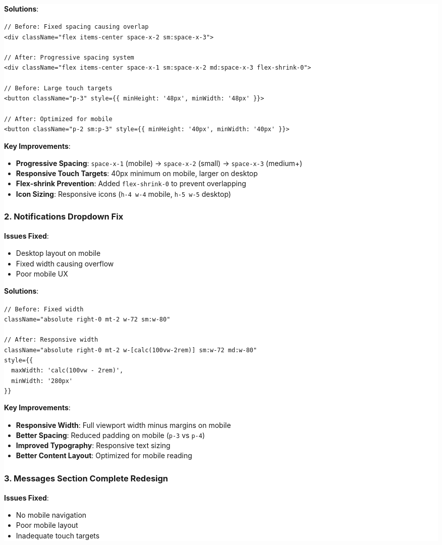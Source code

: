 **Solutions**:
```tsx
// Before: Fixed spacing causing overlap
<div className="flex items-center space-x-2 sm:space-x-3">

// After: Progressive spacing system
<div className="flex items-center space-x-1 sm:space-x-2 md:space-x-3 flex-shrink-0">

// Before: Large touch targets
<button className="p-3" style={{ minHeight: '48px', minWidth: '48px' }}>

// After: Optimized for mobile
<button className="p-2 sm:p-3" style={{ minHeight: '40px', minWidth: '40px' }}>
```

**Key Improvements**:
- **Progressive Spacing**: `space-x-1` (mobile) → `space-x-2` (small) → `space-x-3` (medium+)
- **Responsive Touch Targets**: 40px minimum on mobile, larger on desktop
- **Flex-shrink Prevention**: Added `flex-shrink-0` to prevent overlapping
- **Icon Sizing**: Responsive icons (`h-4 w-4` mobile, `h-5 w-5` desktop)

### 2. Notifications Dropdown Fix

**Issues Fixed**:
- Desktop layout on mobile
- Fixed width causing overflow
- Poor mobile UX

**Solutions**:
```tsx
// Before: Fixed width
className="absolute right-0 mt-2 w-72 sm:w-80"

// After: Responsive width
className="absolute right-0 mt-2 w-[calc(100vw-2rem)] sm:w-72 md:w-80"
style={{
  maxWidth: 'calc(100vw - 2rem)',
  minWidth: '280px'
}}
```

**Key Improvements**:
- **Responsive Width**: Full viewport width minus margins on mobile
- **Better Spacing**: Reduced padding on mobile (`p-3` vs `p-4`)
- **Improved Typography**: Responsive text sizing
- **Better Content Layout**: Optimized for mobile reading

### 3. Messages Section Complete Redesign

**Issues Fixed**:
- No mobile navigation
- Poor mobile layout
- Inadequate touch targets
